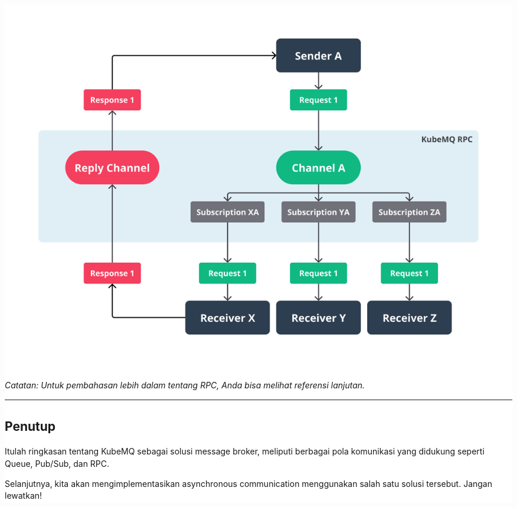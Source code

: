 ![alt text](<images/5_opsi_message Broker/image-13.png>)

*Catatan: Untuk pembahasan lebih dalam tentang RPC, Anda bisa melihat referensi lanjutan.*

---

## Penutup

Itulah ringkasan tentang KubeMQ sebagai solusi message broker, meliputi berbagai pola komunikasi yang didukung seperti Queue, Pub/Sub, dan RPC.

Selanjutnya, kita akan mengimplementasikan asynchronous communication menggunakan salah satu solusi tersebut. Jangan lewatkan!